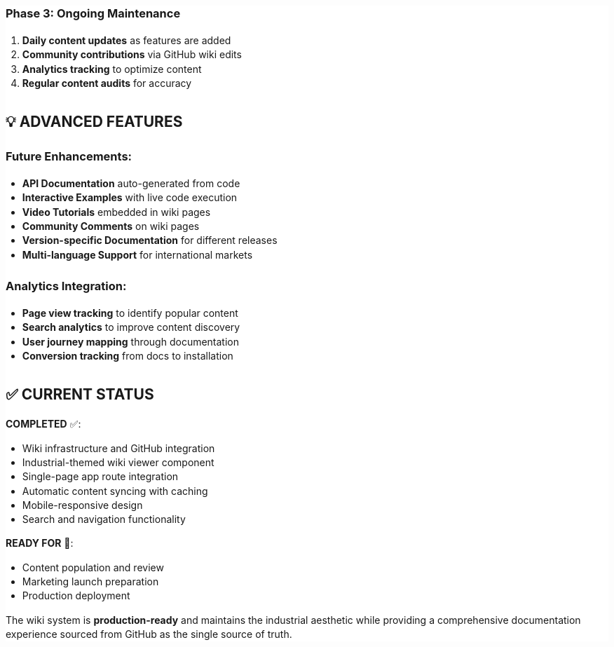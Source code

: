 ### Phase 3: Ongoing Maintenance
1. **Daily content updates** as features are added
2. **Community contributions** via GitHub wiki edits
3. **Analytics tracking** to optimize content
4. **Regular content audits** for accuracy

## 💡 **ADVANCED FEATURES**

### Future Enhancements:
- **API Documentation** auto-generated from code
- **Interactive Examples** with live code execution
- **Video Tutorials** embedded in wiki pages  
- **Community Comments** on wiki pages
- **Version-specific Documentation** for different releases
- **Multi-language Support** for international markets

### Analytics Integration:
- **Page view tracking** to identify popular content
- **Search analytics** to improve content discovery
- **User journey mapping** through documentation
- **Conversion tracking** from docs to installation

## ✅ **CURRENT STATUS**

**COMPLETED** ✅:
- Wiki infrastructure and GitHub integration
- Industrial-themed wiki viewer component
- Single-page app route integration  
- Automatic content syncing with caching
- Mobile-responsive design
- Search and navigation functionality

**READY FOR** 🚀:
- Content population and review
- Marketing launch preparation
- Production deployment

The wiki system is **production-ready** and maintains the industrial aesthetic while providing a comprehensive documentation experience sourced from GitHub as the single source of truth.